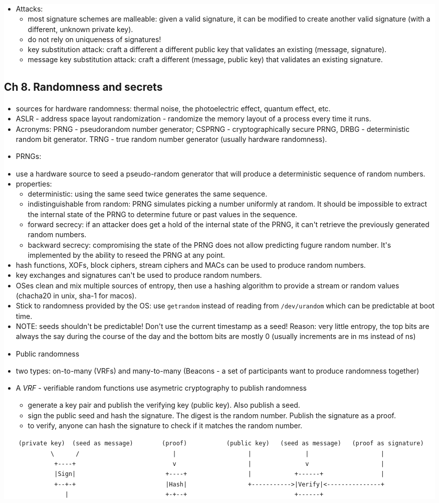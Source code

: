 * Attacks:
  - most signature schemes are malleable: given a valid signature, it can be modified to create another valid signature (with a different, unknown private key).
  - do not rely on uniqueness of signatures!
  - key substitution attack: craft a different a different public key that validates an existing (message, signature).
  - message key substitution attack: craft a different (message, public key) that validates an existing signature.

## Ch 8. Randomness and secrets
- sources for hardware randomness: thermal noise, the photoelectric effect, quantum effect, etc.
- ASLR - address space layout randomization - randomize the memory layout of a process every time it runs.
- Acronyms:
  PRNG - pseudorandom number generator;
  CSPRNG - cryptographically secure PRNG,
  DRBG - deterministic random bit generator.
  TRNG - true random number generator (usually hardware randomness).

* PRNGs:
- use a hardware source to seed a pseudo-random generator that will produce a deterministic sequence of random numbers.
- properties:
  - deterministic: using the same seed twice generates the same sequence.
  - indistinguishable from random: PRNG simulates picking a number uniformly at random.
    It should be impossible to extract the internal state of the PRNG to determine future or past values in the sequence.
  - forward secrecy: if an attacker does get a hold of the internal state of the PRNG, it can't retrieve the previously generated random numbers.
  - backward secrecy: compromising the state of the PRNG does not allow predicting fugure random number. It's implemented by the ability to reseed the PRNG at any point.
- hash functions, XOFs, block ciphers, stream ciphers and MACs can be used to produce random numbers.
- key exchanges and signatures can't be used to produce random numbers.
- OSes clean and mix multiple sources of entropy, then use a hashing algorithm to provide a stream or random values (chacha20 in unix, sha-1 for macos).
- Stick to randomness provided by the OS: use `getrandom` instead of reading from `/dev/urandom` which can be predictable at boot time.
- NOTE: seeds shouldn't be predictable!
  Don't use the current timestamp as a seed! Reason: very little entropy, the top bits are always the say during the course of the day and the bottom bits are mostly 0 (usually increments are in ms instead of ns)

* Public randomness

- two types: on-to-many (VRFs) and many-to-many (Beacons - a set of participants want to produce randomness together)

- A _VRF_ - verifiable random functions use asymetric cryptography to publish randomness
  - generate a key pair and publish the verifying key (public key). Also publish a seed.
  - sign the public seed and hash the signature. The digest is the random number. Publish the signature as a proof.
  - to verify, anyone can hash the signature to check if it matches the random number.
```
    (private key)  (seed as message)        (proof)           (public key)   (seed as message)   (proof as signature)
             \      /                          |                    |               |                    |
              +----+                           v                    |               v                    |
              |Sign|                         +----+                 |            +------+                |
              +--+-+                         |Hash|                 +----------->|Verify|<---------------+
                 |                           +-+--+                              +------+
```